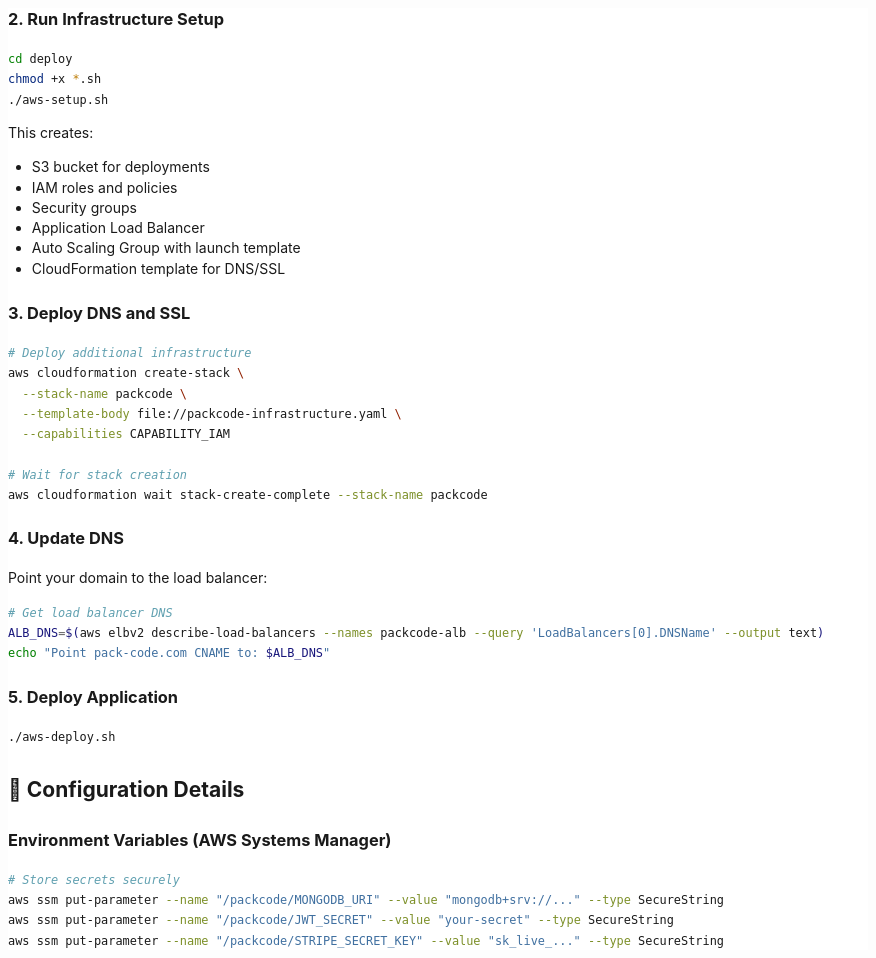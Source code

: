 ### 2. Run Infrastructure Setup
```bash
cd deploy
chmod +x *.sh
./aws-setup.sh
```

This creates:
- S3 bucket for deployments
- IAM roles and policies
- Security groups
- Application Load Balancer
- Auto Scaling Group with launch template
- CloudFormation template for DNS/SSL

### 3. Deploy DNS and SSL
```bash
# Deploy additional infrastructure
aws cloudformation create-stack \
  --stack-name packcode \
  --template-body file://packcode-infrastructure.yaml \
  --capabilities CAPABILITY_IAM

# Wait for stack creation
aws cloudformation wait stack-create-complete --stack-name packcode
```

### 4. Update DNS
Point your domain to the load balancer:
```bash
# Get load balancer DNS
ALB_DNS=$(aws elbv2 describe-load-balancers --names packcode-alb --query 'LoadBalancers[0].DNSName' --output text)
echo "Point pack-code.com CNAME to: $ALB_DNS"
```

### 5. Deploy Application
```bash
./aws-deploy.sh
```

## 🔧 Configuration Details

### Environment Variables (AWS Systems Manager)
```bash
# Store secrets securely
aws ssm put-parameter --name "/packcode/MONGODB_URI" --value "mongodb+srv://..." --type SecureString
aws ssm put-parameter --name "/packcode/JWT_SECRET" --value "your-secret" --type SecureString
aws ssm put-parameter --name "/packcode/STRIPE_SECRET_KEY" --value "sk_live_..." --type SecureString
```
